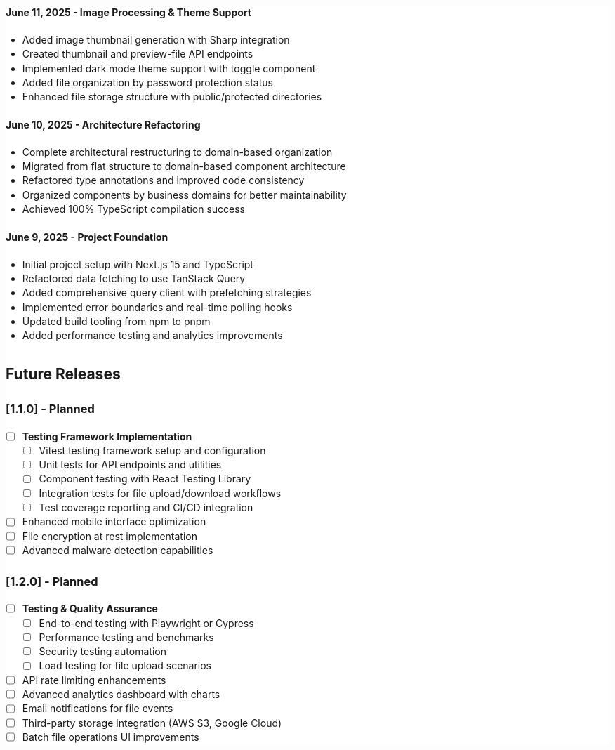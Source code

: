 #### June 11, 2025 - Image Processing & Theme Support

- Added image thumbnail generation with Sharp integration
- Created thumbnail and preview-file API endpoints
- Implemented dark mode theme support with toggle component
- Added file organization by password protection status
- Enhanced file storage structure with public/protected directories

#### June 10, 2025 - Architecture Refactoring

- Complete architectural restructuring to domain-based organization
- Migrated from flat structure to domain-based component architecture
- Refactored type annotations and improved code consistency
- Organized components by business domains for better maintainability
- Achieved 100% TypeScript compilation success

#### June 9, 2025 - Project Foundation

- Initial project setup with Next.js 15 and TypeScript
- Refactored data fetching to use TanStack Query
- Added comprehensive query client with prefetching strategies
- Implemented error boundaries and real-time polling hooks
- Updated build tooling from npm to pnpm
- Added performance testing and analytics improvements

## Future Releases

### [1.1.0] - Planned

- [ ] **Testing Framework Implementation**
  - [ ] Vitest testing framework setup and configuration
  - [ ] Unit tests for API endpoints and utilities
  - [ ] Component testing with React Testing Library
  - [ ] Integration tests for file upload/download workflows
  - [ ] Test coverage reporting and CI/CD integration
- [ ] Enhanced mobile interface optimization
- [ ] File encryption at rest implementation
- [ ] Advanced malware detection capabilities

### [1.2.0] - Planned

- [ ] **Testing & Quality Assurance**
  - [ ] End-to-end testing with Playwright or Cypress
  - [ ] Performance testing and benchmarks
  - [ ] Security testing automation
  - [ ] Load testing for file upload scenarios
- [ ] API rate limiting enhancements
- [ ] Advanced analytics dashboard with charts
- [ ] Email notifications for file events
- [ ] Third-party storage integration (AWS S3, Google Cloud)
- [ ] Batch file operations UI improvements
